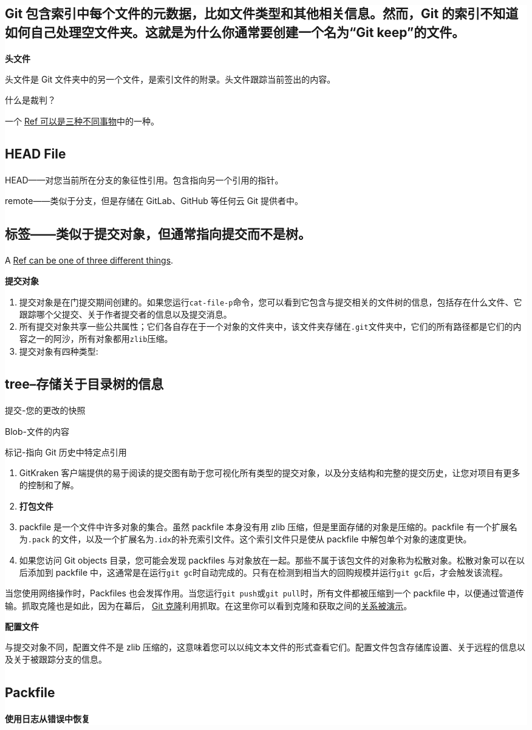 ## Git 包含索引中每个文件的元数据，比如文件类型和其他相关信息。然而，Git 的索引不知道如何自己处理空文件夹。这就是为什么你通常要创建一个名为“Git keep”的文件。

**头文件**

头文件是 Git 文件夹中的另一个文件，是索引文件的附录。头文件跟踪当前签出的内容。

什么是裁判？

一个 [Ref 可以是三种不同事物](https://git-scm.com/book/en/v2/Git-Internals-Git-References)中的一种。

## **HEAD File**

HEAD——对您当前所在分支的象征性引用。包含指向另一个引用的指针。

remote——类似于分支，但是存储在 GitLab、GitHub 等任何云 Git 提供者中。

## 标签——类似于提交对象，但通常指向提交而不是树。

A [Ref can be one of three different things](https://git-scm.com/book/en/v2/Git-Internals-Git-References). 

**提交对象**

1.  提交对象是在门提交期间创建的。如果您运行`cat-file-p`命令，您可以看到它包含与提交相关的文件树的信息，包括存在什么文件、它跟踪哪个父提交、关于作者提交者的信息以及提交消息。
2.  所有提交对象共享一些公共属性；它们各自存在于一个对象的文件夹中，该文件夹存储在`.git`文件夹中，它们的所有路径都是它们的内容之一的阿沙，所有对象都用`zlib`压缩。
3.  提交对象有四种类型:

## tree–存储关于目录树的信息

提交-您的更改的快照

Blob-文件的内容

标记-指向 Git 历史中特定点引用

1.  GitKraken 客户端提供的易于阅读的提交图有助于您可视化所有类型的提交对象，以及分支结构和完整的提交历史，让您对项目有更多的控制和了解。

2.  **打包文件**
3.  packfile 是一个文件中许多对象的集合。虽然 packfile 本身没有用 zlib 压缩，但是里面存储的对象是压缩的。packfile 有一个扩展名为`.pack` 的文件，以及一个扩展名为`.idx`的补充索引文件。这个索引文件只是使从 packfile 中解包单个对象的速度更快。
4.  如果您访问 Git objects 目录，您可能会发现 packfiles 与对象放在一起。那些不属于该包文件的对象称为松散对象。松散对象可以在以后添加到 packfile 中，这通常是在运行`git gc`时自动完成的。只有在检测到相当大的回购规模并运行`git gc`后，才会触发该流程。

当您使用网络操作时，Packfiles 也会发挥作用。当您运行`git push`或`git pull`时，所有文件都被压缩到一个 packfile 中，以便通过管道传输。抓取克隆也是如此，因为在幕后， [Git 克隆](https://www.gitkraken.com/learn/git/git-clone)利用抓取。在这里你可以看到克隆和获取之间的[关系被演示](https://youtu.be/gzJk1ruqSok?t=929)。

**配置文件**

与提交对象不同，配置文件不是 zlib 压缩的，这意味着您可以以纯文本文件的形式查看它们。配置文件包含存储库设置、关于远程的信息以及关于被跟踪分支的信息。

## **Packfile**

**使用日志从错误中恢复**
